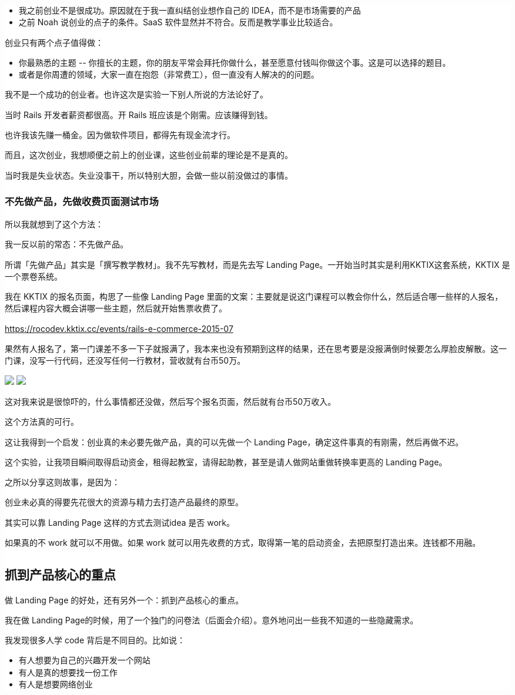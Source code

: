 * 我之前创业不是很成功。原因就在于我一直纠结创业想作自己的 IDEA，而不是市场需要的产品
* 之前 Noah 说创业的点子的条件。SaaS 软件显然并不符合。反而是教学事业比较适合。

创业只有两个点子值得做：

* 你最熟悉的主题 -- 你擅长的主题，你的朋友平常会拜托你做什么，甚至愿意付钱叫你做这个事。这是可以选择的题目。
* 或者是你周遭的领域，大家一直在抱怨（非常费工），但一直没有人解决的的问题。

我不是一个成功的创业者。也许这次是实验一下别人所说的方法论好了。

当时 Rails 开发者薪资都很高。开 Rails 班应该是个刚需。应该赚得到钱。

也许我该先赚一桶金。因为做软件项目，都得先有现金流才行。

而且，这次创业，我想顺便之前上的创业课，这些创业前辈的理论是不是真的。

当时我是失业状态。失业没事干，所以特别大胆，会做一些以前没做过的事情。



### 不先做产品，先做收费页面测试市场

所以我就想到了这个方法：

我一反以前的常态：不先做产品。

所谓「先做产品」其实是「撰写教学教材」。我不先写教材，而是先去写 Landing Page。一开始当时其实是利用KKTIX这套系统，KKTIX 是一个票卷系统。

我在 KKTIX 的报名页面，构思了一些像 Landing Page 里面的文案：主要就是说这门课程可以教会你什么，然后适合哪一些样的人报名，然后课程内容大概会讲哪一些主题，然后就开始售票收费了。

https://rocodev.kktix.cc/events/rails-e-commerce-2015-07

果然有人报名了，第一门课差不多一下子就报满了，我本来也没有预期到这样的结果，还在思考要是没报满倒时候要怎么厚脸皮解散。这一门课，没写一行代码，还没写任何一行教材，营收就有台币50万。

![](https://imgur.com/PefK5d8.png)
![](https://imgur.com/DHNVVwO.png)

这对我来说是很惊吓的，什么事情都还没做，然后写个报名页面，然后就有台币50万收入。

这个方法真的可行。

这让我得到一个启发：创业真的未必要先做产品，真的可以先做一个 Landing Page，确定这件事真的有刚需，然后再做不迟。

这个实验，让我项目瞬间取得启动资金，租得起教室，请得起助教，甚至是请人做网站重做转换率更高的 Landing Page。

之所以分享这则故事，是因为：

创业未必真的得要先花很大的资源与精力去打造产品最终的原型。

其实可以靠 Landing Page 这样的方式去测试idea 是否 work。

如果真的不 work 就可以不用做。如果 work 就可以用先收费的方式，取得第一笔的启动资金，去把原型打造出来。连钱都不用融。

## 抓到产品核心的重点

做 Landing Page 的好处，还有另外一个：抓到产品核心的重点。

我在做 Landing Page的时候，用了一个独门的问卷法（后面会介绍）。意外地问出一些我不知道的一些隐藏需求。

我发现很多人学 code 背后是不同目的。比如说：

* 有人想要为自己的兴趣开发一个网站
* 有人是真的想要找一份工作
* 有人是想要网络创业
